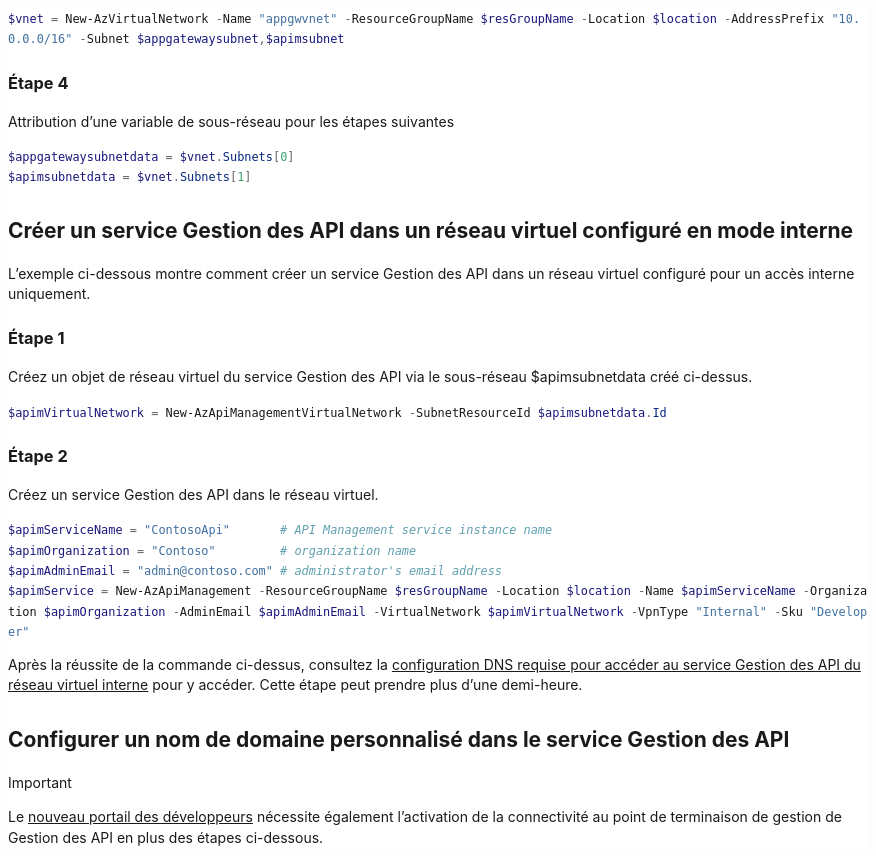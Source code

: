 ```powershell
$vnet = New-AzVirtualNetwork -Name "appgwvnet" -ResourceGroupName $resGroupName -Location $location -AddressPrefix "10.0.0.0/16" -Subnet $appgatewaysubnet,$apimsubnet
```

### <a name="step-4"></a>Étape 4

Attribution d’une variable de sous-réseau pour les étapes suivantes

```powershell
$appgatewaysubnetdata = $vnet.Subnets[0]
$apimsubnetdata = $vnet.Subnets[1]
```

## <a name="create-an-api-management-service-inside-a-vnet-configured-in-internal-mode"></a>Créer un service Gestion des API dans un réseau virtuel configuré en mode interne

L’exemple ci-dessous montre comment créer un service Gestion des API dans un réseau virtuel configuré pour un accès interne uniquement.

### <a name="step-1"></a>Étape 1

Créez un objet de réseau virtuel du service Gestion des API via le sous-réseau $apimsubnetdata créé ci-dessus.

```powershell
$apimVirtualNetwork = New-AzApiManagementVirtualNetwork -SubnetResourceId $apimsubnetdata.Id
```

### <a name="step-2"></a>Étape 2

Créez un service Gestion des API dans le réseau virtuel.

```powershell
$apimServiceName = "ContosoApi"       # API Management service instance name
$apimOrganization = "Contoso"         # organization name
$apimAdminEmail = "admin@contoso.com" # administrator's email address
$apimService = New-AzApiManagement -ResourceGroupName $resGroupName -Location $location -Name $apimServiceName -Organization $apimOrganization -AdminEmail $apimAdminEmail -VirtualNetwork $apimVirtualNetwork -VpnType "Internal" -Sku "Developer"
```

Après la réussite de la commande ci-dessus, consultez la [configuration DNS requise pour accéder au service Gestion des API du réseau virtuel interne](api-management-using-with-internal-vnet.md#apim-dns-configuration) pour y accéder. Cette étape peut prendre plus d’une demi-heure.

## <a name="set-up-a-custom-domain-name-in-api-management"></a>Configurer un nom de domaine personnalisé dans le service Gestion des API

> [!IMPORTANT]
> Le [nouveau portail des développeurs](api-management-howto-developer-portal.md) nécessite également l’activation de la connectivité au point de terminaison de gestion de Gestion des API en plus des étapes ci-dessous.
